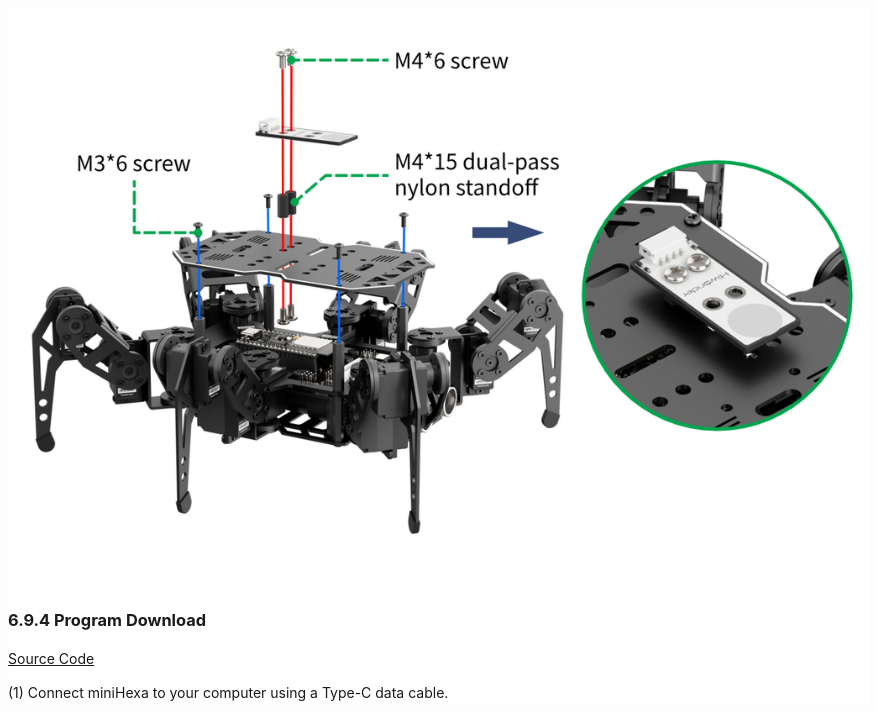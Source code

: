 <img  class="common_img" src="../_static/media/chapter_6/section_9/media/image5.jpeg"   />

### 6.9.4 Program Download

[Source Code](../_static/source_code/Secondary_Development_Course.zip)

(1) Connect miniHexa to your computer using a Type-C data cable.

